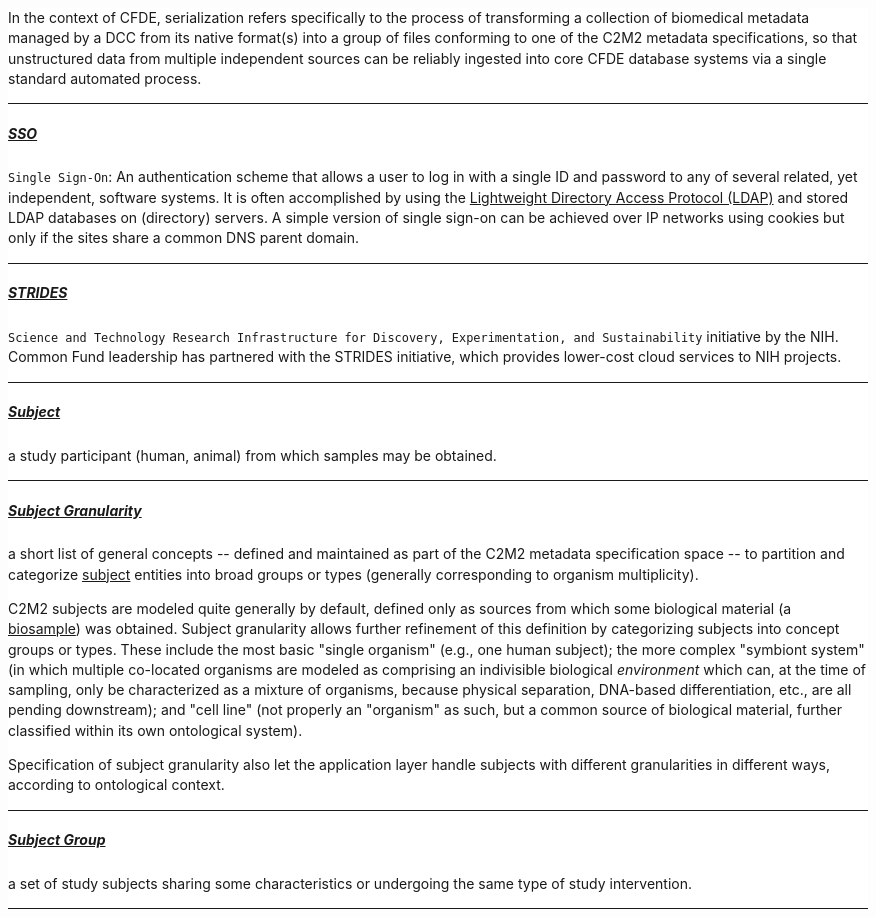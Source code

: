 In the context of CFDE, serialization refers specifically to the process of
transforming a collection of biomedical metadata managed by a
DCC from its native format(s) into a group of files conforming
to one of the C2M2 metadata specifications, so that unstructured data
from multiple independent sources can be reliably ingested into core CFDE database systems via a single standard automated process.


---

##### <u>SSO</u>
`Single Sign-On`: An authentication scheme that allows a user to log in with a single ID and password to any of several related, yet independent, software systems. It is often accomplished by using the [Lightweight Directory Access Protocol (LDAP)](https://ldap.com/) and stored LDAP databases on (directory) servers. A simple version of single sign-on can be achieved over IP networks using cookies but only if the sites share a common DNS parent domain.

---

##### <u>STRIDES</u>
`Science and Technology Research Infrastructure for Discovery, Experimentation, and Sustainability` initiative by the NIH. Common Fund leadership has partnered with the STRIDES initiative, which provides lower-cost cloud services to NIH projects.

---

##### <u>Subject</u>
a study participant (human, animal) from which samples may be obtained.

---

##### <u>Subject Granularity</u>
a short list of general concepts -- defined and maintained as part of the C2M2 metadata specification space -- to partition and categorize [subject](#subject) entities into broad groups or types (generally corresponding to organism multiplicity).

C2M2 subjects are modeled quite generally by default, defined only as sources
from which some biological material (a [biosample](#biosample)) was obtained. Subject granularity allows further refinement of this definition by categorizing subjects into concept groups or types. These include the most basic "single organism" (e.g., one human subject); the more complex "symbiont system" (in which multiple co-located organisms are modeled as comprising an indivisible biological _environment_ which can, at the time of sampling, only be characterized as a mixture of organisms, because physical separation, DNA-based differentiation, etc., are all pending downstream);
and "cell line" (not properly an "organism" as such, but a common source of
biological material, further classified within its own ontological system).

Specification of subject granularity also let the application layer handle
subjects with different granularities in different ways, according to ontological context.



---

##### <u>Subject Group</u>
a set of study subjects sharing some characteristics or undergoing the same type of study intervention.

---